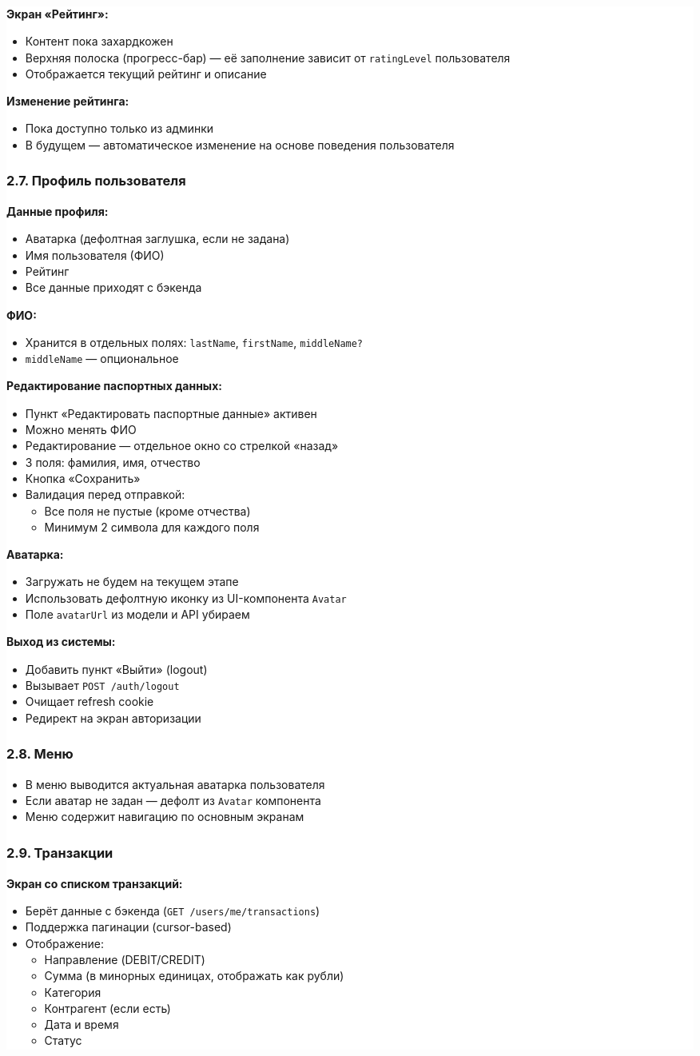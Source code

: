 **Экран «Рейтинг»:**
- Контент пока захардкожен
- Верхняя полоска (прогресс-бар) — её заполнение зависит от `ratingLevel` пользователя
- Отображается текущий рейтинг и описание

**Изменение рейтинга:**
- Пока доступно только из админки
- В будущем — автоматическое изменение на основе поведения пользователя

### 2.7. Профиль пользователя

**Данные профиля:**
- Аватарка (дефолтная заглушка, если не задана)
- Имя пользователя (ФИО)
- Рейтинг
- Все данные приходят с бэкенда

**ФИО:**
- Хранится в отдельных полях: `lastName`, `firstName`, `middleName?`
- `middleName` — опциональное

**Редактирование паспортных данных:**
- Пункт «Редактировать паспортные данные» активен
- Можно менять ФИО
- Редактирование — отдельное окно со стрелкой «назад»
- 3 поля: фамилия, имя, отчество
- Кнопка «Сохранить»
- Валидация перед отправкой:
  - Все поля не пустые (кроме отчества)
  - Минимум 2 символа для каждого поля

**Аватарка:**
- Загружать не будем на текущем этапе
- Использовать дефолтную иконку из UI-компонента `Avatar`
- Поле `avatarUrl` из модели и API убираем

**Выход из системы:**
- Добавить пункт «Выйти» (logout)
- Вызывает `POST /auth/logout`
- Очищает refresh cookie
- Редирект на экран авторизации

### 2.8. Меню

- В меню выводится актуальная аватарка пользователя
- Если аватар не задан — дефолт из `Avatar` компонента
- Меню содержит навигацию по основным экранам

### 2.9. Транзакции

**Экран со списком транзакций:**
- Берёт данные с бэкенда (`GET /users/me/transactions`)
- Поддержка пагинации (cursor-based)
- Отображение:
  - Направление (DEBIT/CREDIT)
  - Сумма (в минорных единицах, отображать как рубли)
  - Категория
  - Контрагент (если есть)
  - Дата и время
  - Статус
